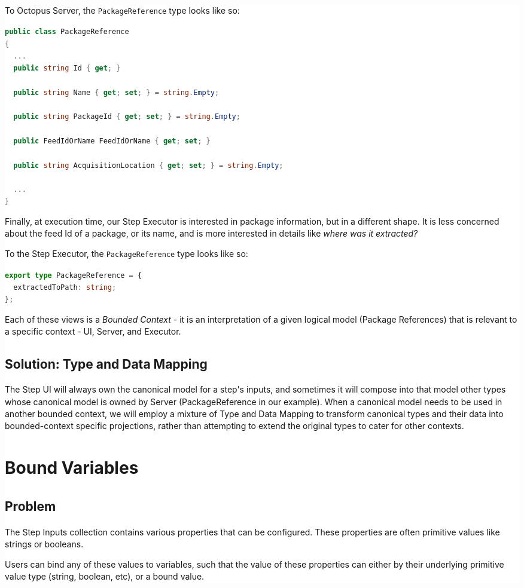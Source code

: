 To Octopus Server, the `PackageReference` type looks like so:

```c#
public class PackageReference
{
  ...
  public string Id { get; }

  public string Name { get; set; } = string.Empty;

  public string PackageId { get; set; } = string.Empty;

  public FeedIdOrName FeedIdOrName { get; set; }

  public string AcquisitionLocation { get; set; } = string.Empty;

  ...
}
```

Finally, at execution time, our Step Executor is interested in package information, but in a different shape. It is less concerned about the feed Id of a package, or its name, and is more interested in details like _where was it extracted?_

To the Step Executor, the `PackageReference` type looks like so:

```ts
export type PackageReference = {
  extractedToPath: string;
};
```

Each of these views is a _Bounded Context_ - it is an interpretation of a given logical model (Package References) that is relevant to a specific context - UI, Server, and Executor.

## Solution: Type and Data Mapping

The Step UI will always own the canonical model for a step's inputs, and sometimes it will compose into that model other types whose canonical model is owned by Server (PackageReference in our example). When a canonical model needs to be used in another bounded context, we will employ a mixture of Type and Data Mapping to transform canonical types and their data into bounded-context specific projections, rather than attempting to extend the original types to cater for other contexts.

# Bound Variables

## Problem

The Step Inputs collection contains various properties that can be configured. These properties are often primitive values like strings or booleans.

Users can bind any of these values to variables, such that the value of these properties can either by their underlying primitive value type (string, boolean, etc), or a bound value.
